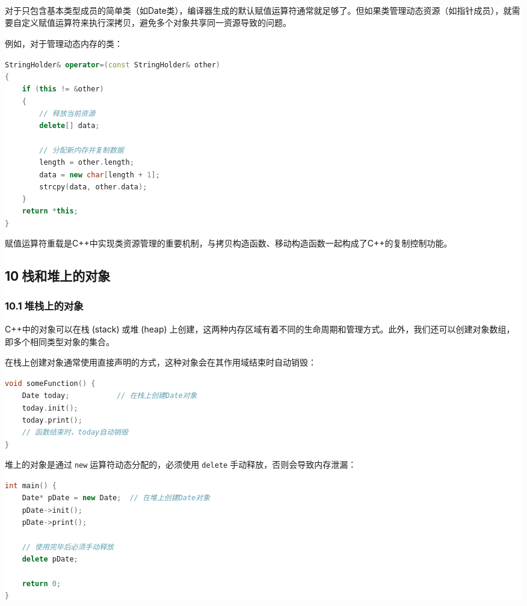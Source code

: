 对于只包含基本类型成员的简单类（如Date类），编译器生成的默认赋值运算符通常就足够了。但如果类管理动态资源（如指针成员），就需要自定义赋值运算符来执行深拷贝，避免多个对象共享同一资源导致的问题。

例如，对于管理动态内存的类：

```cpp
StringHolder& operator=(const StringHolder& other)
{
    if (this != &other)
    {
        // 释放当前资源
        delete[] data;
        
        // 分配新内存并复制数据
        length = other.length;
        data = new char[length + 1];
        strcpy(data, other.data);
    }
    return *this;
}
```

赋值运算符重载是C++中实现类资源管理的重要机制，与拷贝构造函数、移动构造函数一起构成了C++的复制控制功能。

## 10 栈和堆上的对象

### 10.1 堆栈上的对象

C++中的对象可以在栈 (stack) 或堆 (heap) 上创建，这两种内存区域有着不同的生命周期和管理方式。此外，我们还可以创建对象数组，即多个相同类型对象的集合。

在栈上创建对象通常使用直接声明的方式，这种对象会在其作用域结束时自动销毁：

```cpp
void someFunction() {
    Date today;           // 在栈上创建Date对象
    today.init();
    today.print();
    // 函数结束时，today自动销毁
}
```

堆上的对象是通过 `new` 运算符动态分配的，必须使用 `delete` 手动释放，否则会导致内存泄漏：

```cpp
int main() {
    Date* pDate = new Date;  // 在堆上创建Date对象
    pDate->init();
    pDate->print();
    
    // 使用完毕后必须手动释放
    delete pDate;
    
    return 0;
}
```
